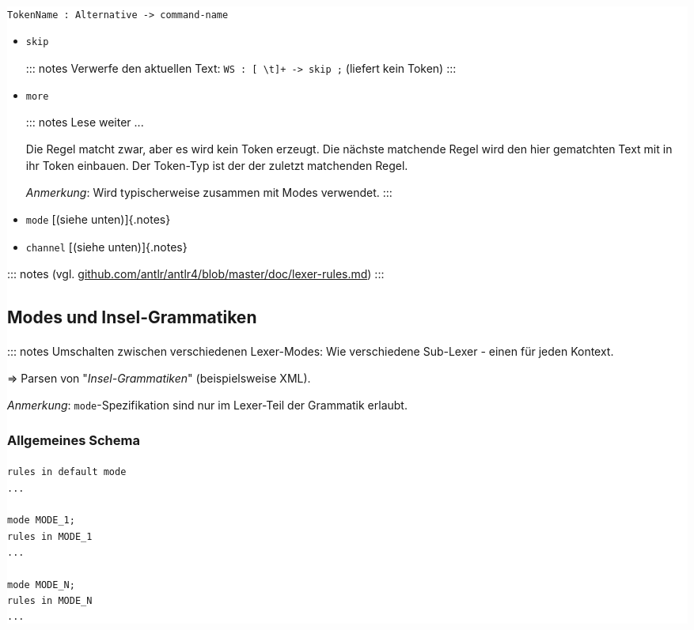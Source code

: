 ```antlr
TokenName : Alternative -> command-name
```

*   `skip`

    ::: notes
    Verwerfe den aktuellen Text: `WS : [ \t]+ -> skip ;`
    (liefert kein Token)
    :::

*   `more`

    ::: notes
    Lese weiter ...

    Die Regel matcht zwar, aber es wird kein Token erzeugt. Die nächste
    matchende Regel wird den hier gematchten Text mit in ihr Token einbauen.
    Der Token-Typ ist der der zuletzt matchenden Regel.

    _Anmerkung_: Wird typischerweise zusammen mit Modes verwendet.
    :::

*   `mode` [(siehe unten)]{.notes}

*   `channel` [(siehe unten)]{.notes}

::: notes
(vgl. [github.com/antlr/antlr4/blob/master/doc/lexer-rules.md](https://github.com/antlr/antlr4/blob/master/doc/lexer-rules.md))
:::


## Modes und Insel-Grammatiken

::: notes
Umschalten zwischen verschiedenen Lexer-Modes: Wie verschiedene Sub-Lexer -
einen für jeden Kontext.

=> Parsen von "_Insel-Grammatiken_" (beispielsweise XML).

_Anmerkung_: `mode`-Spezifikation sind nur im Lexer-Teil der Grammatik erlaubt.

### Allgemeines Schema

```
rules in default mode
...

mode MODE_1;
rules in MODE_1
...

mode MODE_N;
rules in MODE_N
...
```
